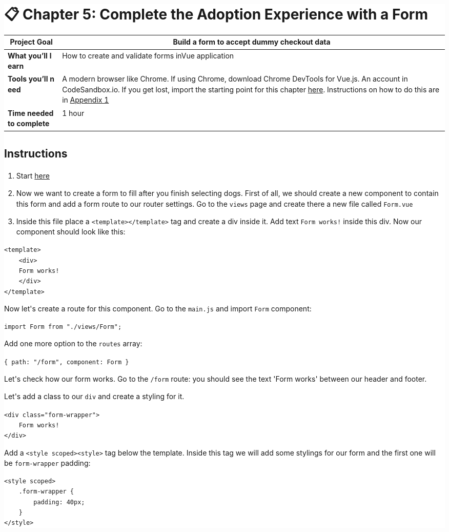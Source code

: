 # 📋 Chapter 5: Complete the Adoption Experience with a Form

| **Project&nbsp;Goal** | Build a form to accept dummy checkout data                                                                                                                                   |
| --------------------------- | ------------------------------------------------------------------------------------------------------------------------------------------------------------------------------------------------ |
| **What&nbsp;you’ll&nbsp;learn**       | How to create and validate forms inVue application                                                                                             |
| **Tools&nbsp;you’ll&nbsp;need**       | A modern browser like Chrome. If using Chrome, download Chrome DevTools for Vue.js. An account in CodeSandbox.io. If you get lost, import the starting point for this chapter [here](https://github.com/VueVixens/projects/tree/master/chapter-4-end). Instructions on how to do this are in [Appendix 1](appendix_1.md) |
| **Time needed to complete** | 1 hour                                                                                                                                                                                     
## Instructions

1. Start [here](https://github.com/VueVixens/projects/tree/master/chapter-4-end)

2. Now we want to create a form to fill after you finish selecting dogs. First of all, we should create a new component to contain this form and add a form route to our router settings. Go to the `views` page and create there a new file called `Form.vue`
3. Inside this file place a `<template></template>` tag and create a div inside it. Add text `Form works!` inside this div. Now our component should look like this:

```
<template>
	<div>
	Form works!
	</div>
</template>
```

Now let's create a route for this component. Go to the `main.js` and import `Form` component:

```
import Form from "./views/Form";
```

Add one more option to the `routes` array:

```
{ path: "/form", component: Form }
```

Let's check how our form works. Go to the `/form` route: you should see the text 'Form works' between our header and footer.

Let's add a class to our `div` and create a styling for it.

```
<div class="form-wrapper">
	Form works!
</div>
```

Add a `<style scoped><style>` tag below the template. Inside this tag we will add some stylings for our form and the first one will be `form-wrapper` padding:
	
```
<style scoped>
	.form-wrapper {
		padding: 40px;
	}
</style>
```
